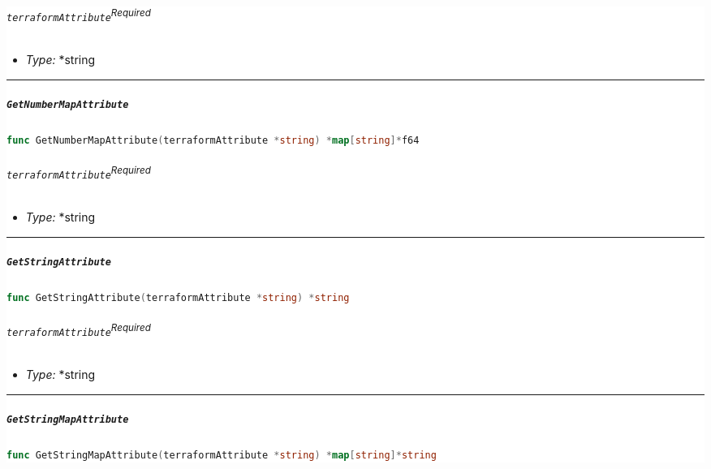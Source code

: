 ###### `terraformAttribute`<sup>Required</sup> <a name="terraformAttribute" id="@cdktf/provider-mongodbatlas.dataMongodbatlasFederatedSettingsOrgRoleMappings.DataMongodbatlasFederatedSettingsOrgRoleMappingsResultsOutputReference.getNumberListAttribute.parameter.terraformAttribute"></a>

- *Type:* *string

---

##### `GetNumberMapAttribute` <a name="GetNumberMapAttribute" id="@cdktf/provider-mongodbatlas.dataMongodbatlasFederatedSettingsOrgRoleMappings.DataMongodbatlasFederatedSettingsOrgRoleMappingsResultsOutputReference.getNumberMapAttribute"></a>

```go
func GetNumberMapAttribute(terraformAttribute *string) *map[string]*f64
```

###### `terraformAttribute`<sup>Required</sup> <a name="terraformAttribute" id="@cdktf/provider-mongodbatlas.dataMongodbatlasFederatedSettingsOrgRoleMappings.DataMongodbatlasFederatedSettingsOrgRoleMappingsResultsOutputReference.getNumberMapAttribute.parameter.terraformAttribute"></a>

- *Type:* *string

---

##### `GetStringAttribute` <a name="GetStringAttribute" id="@cdktf/provider-mongodbatlas.dataMongodbatlasFederatedSettingsOrgRoleMappings.DataMongodbatlasFederatedSettingsOrgRoleMappingsResultsOutputReference.getStringAttribute"></a>

```go
func GetStringAttribute(terraformAttribute *string) *string
```

###### `terraformAttribute`<sup>Required</sup> <a name="terraformAttribute" id="@cdktf/provider-mongodbatlas.dataMongodbatlasFederatedSettingsOrgRoleMappings.DataMongodbatlasFederatedSettingsOrgRoleMappingsResultsOutputReference.getStringAttribute.parameter.terraformAttribute"></a>

- *Type:* *string

---

##### `GetStringMapAttribute` <a name="GetStringMapAttribute" id="@cdktf/provider-mongodbatlas.dataMongodbatlasFederatedSettingsOrgRoleMappings.DataMongodbatlasFederatedSettingsOrgRoleMappingsResultsOutputReference.getStringMapAttribute"></a>

```go
func GetStringMapAttribute(terraformAttribute *string) *map[string]*string
```
